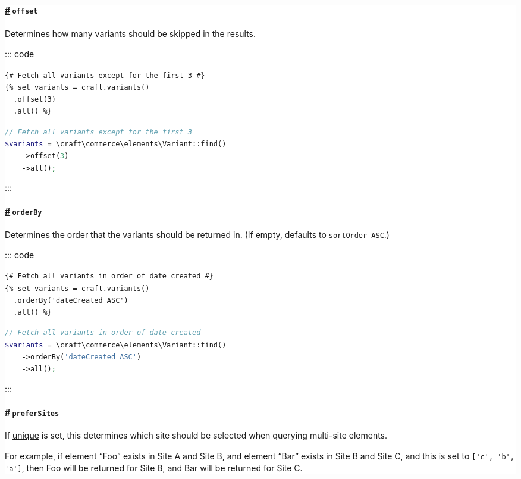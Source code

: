 


<h4 id="variant-offset"><a href="#variant-offset" class="header-anchor">#</a> <code>offset</code></h4>

Determines how many variants should be skipped in the results.



::: code
```twig
{# Fetch all variants except for the first 3 #}
{% set variants = craft.variants()
  .offset(3)
  .all() %}
```

```php
// Fetch all variants except for the first 3
$variants = \craft\commerce\elements\Variant::find()
    ->offset(3)
    ->all();
```
:::


<h4 id="variant-orderby"><a href="#variant-orderby" class="header-anchor">#</a> <code>orderBy</code></h4>

Determines the order that the variants should be returned in. (If empty, defaults to `sortOrder ASC`.)



::: code
```twig
{# Fetch all variants in order of date created #}
{% set variants = craft.variants()
  .orderBy('dateCreated ASC')
  .all() %}
```

```php
// Fetch all variants in order of date created
$variants = \craft\commerce\elements\Variant::find()
    ->orderBy('dateCreated ASC')
    ->all();
```
:::


<h4 id="variant-prefersites"><a href="#variant-prefersites" class="header-anchor">#</a> <code>preferSites</code></h4>

If [unique](#variant-unique) is set, this determines which site should be selected when querying multi-site elements.



For example, if element “Foo” exists in Site A and Site B, and element “Bar” exists in Site B and Site C,
and this is set to `['c', 'b', 'a']`, then Foo will be returned for Site B, and Bar will be returned
for Site C.
